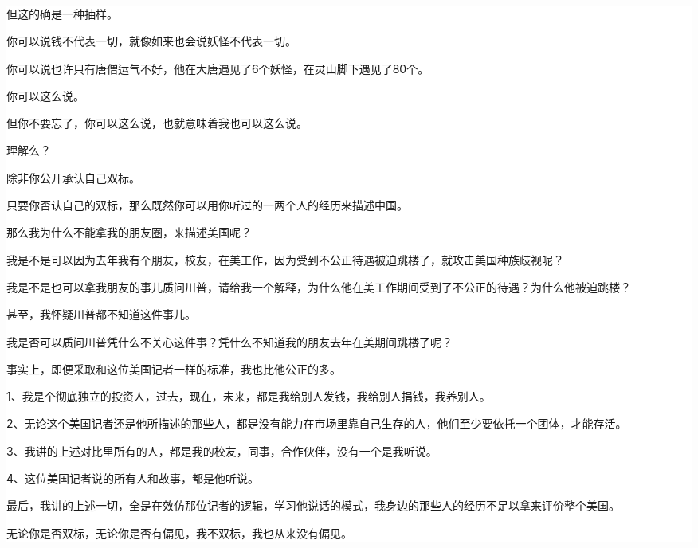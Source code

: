 但这的确是一种抽样。

  

你可以说钱不代表一切，就像如来也会说妖怪不代表一切。

  

你可以说也许只有唐僧运气不好，他在大唐遇见了6个妖怪，在灵山脚下遇见了80个。

  

你可以这么说。

  

但你不要忘了，你可以这么说，也就意味着我也可以这么说。

  

理解么？

  

除非你公开承认自己双标。

  

只要你否认自己的双标，那么既然你可以用你听过的一两个人的经历来描述中国。

  

那么我为什么不能拿我的朋友圈，来描述美国呢？

  

我是不是可以因为去年我有个朋友，校友，在美工作，因为受到不公正待遇被迫跳楼了，就攻击美国种族歧视呢？

  

我是不是也可以拿我朋友的事儿质问川普，请给我一个解释，为什么他在美工作期间受到了不公正的待遇？为什么他被迫跳楼？

  

甚至，我怀疑川普都不知道这件事儿。

  

我是否可以质问川普凭什么不关心这件事？凭什么不知道我的朋友去年在美期间跳楼了呢？

  

事实上，即便采取和这位美国记者一样的标准，我也比他公正的多。

  

1、我是个彻底独立的投资人，过去，现在，未来，都是我给别人发钱，我给别人捐钱，我养别人。

  

2、无论这个美国记者还是他所描述的那些人，都是没有能力在市场里靠自己生存的人，他们至少要依托一个团体，才能存活。

  

3、我讲的上述对比里所有的人，都是我的校友，同事，合作伙伴，没有一个是我听说。

  

4、这位美国记者说的所有人和故事，都是他听说。

  

最后，我讲的上述一切，全是在效仿那位记者的逻辑，学习他说话的模式，我身边的那些人的经历不足以拿来评价整个美国。

  

无论你是否双标，无论你是否有偏见，我不双标，我也从来没有偏见。

